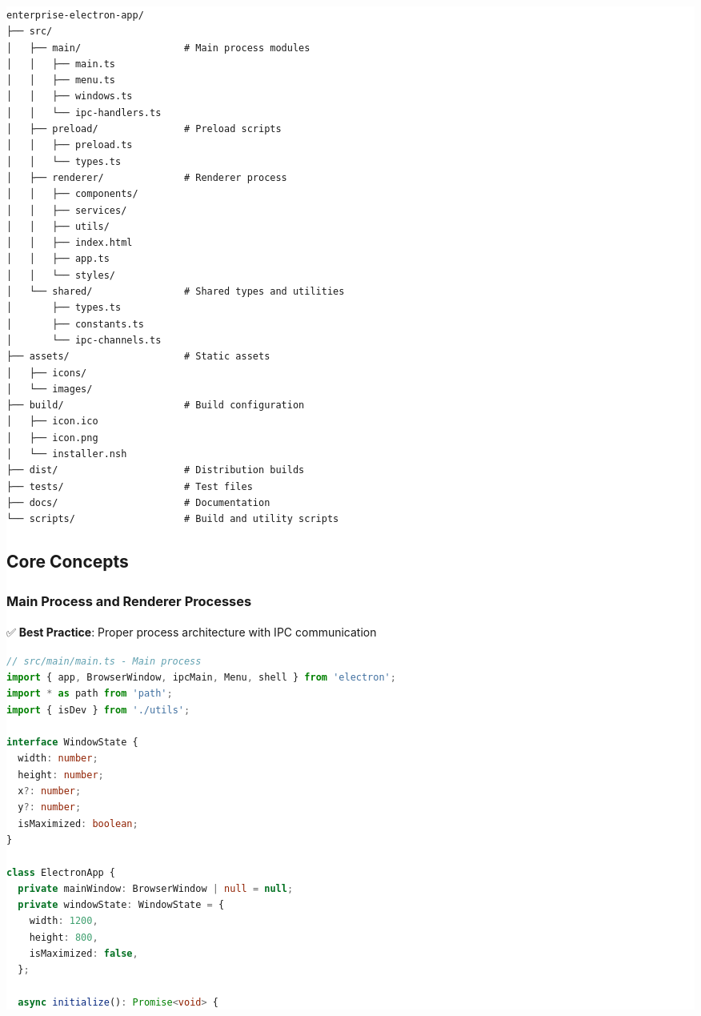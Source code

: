 ```
enterprise-electron-app/
├── src/
│   ├── main/                  # Main process modules
│   │   ├── main.ts
│   │   ├── menu.ts
│   │   ├── windows.ts
│   │   └── ipc-handlers.ts
│   ├── preload/               # Preload scripts
│   │   ├── preload.ts
│   │   └── types.ts
│   ├── renderer/              # Renderer process
│   │   ├── components/
│   │   ├── services/
│   │   ├── utils/
│   │   ├── index.html
│   │   ├── app.ts
│   │   └── styles/
│   └── shared/                # Shared types and utilities
│       ├── types.ts
│       ├── constants.ts
│       └── ipc-channels.ts
├── assets/                    # Static assets
│   ├── icons/
│   └── images/
├── build/                     # Build configuration
│   ├── icon.ico
│   ├── icon.png
│   └── installer.nsh
├── dist/                      # Distribution builds
├── tests/                     # Test files
├── docs/                      # Documentation
└── scripts/                   # Build and utility scripts
```

## Core Concepts

### Main Process and Renderer Processes

✅ **Best Practice**: Proper process architecture with IPC communication

```typescript
// src/main/main.ts - Main process
import { app, BrowserWindow, ipcMain, Menu, shell } from 'electron';
import * as path from 'path';
import { isDev } from './utils';

interface WindowState {
  width: number;
  height: number;
  x?: number;
  y?: number;
  isMaximized: boolean;
}

class ElectronApp {
  private mainWindow: BrowserWindow | null = null;
  private windowState: WindowState = {
    width: 1200,
    height: 800,
    isMaximized: false,
  };

  async initialize(): Promise<void> {
```
